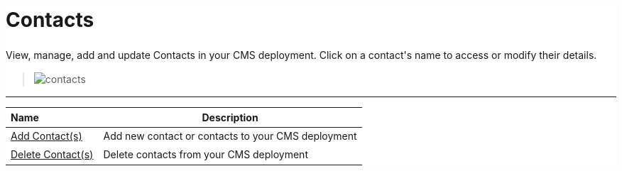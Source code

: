 # Contacts 

View, manage, add and update Contacts in your CMS deployment. Click on a contact's name to access or modify their details.


><img src="../../../images/contacts.png" alt="contacts" style="width: 100%; display: block"></a>
---

**Name** | **Description** 
:--- | ---
<a href="/organization/contacts/add-contact">Add Contact(s)</a> | Add new contact or contacts to your CMS deployment
<a href="/organization/contacts/delete-contact">Delete Contact(s)</a> | Delete contacts from your CMS deployment
